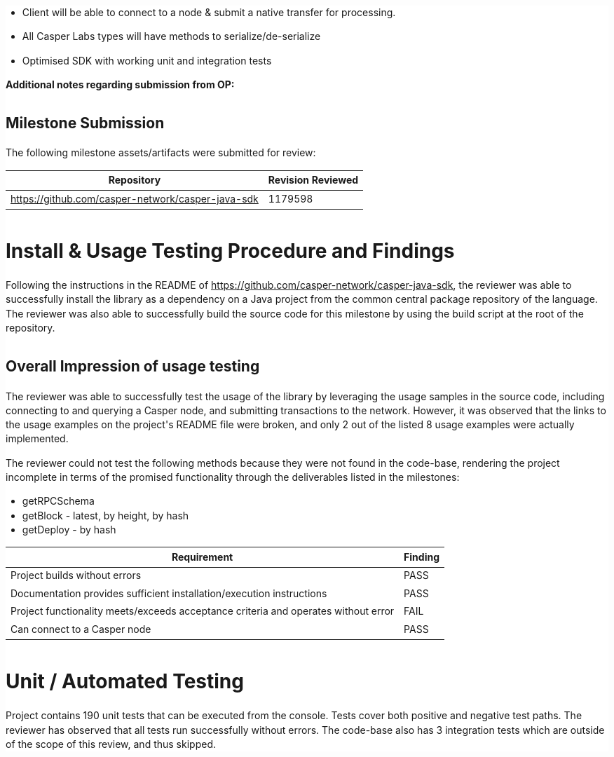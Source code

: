 - Client will be able to connect to a node & submit a native transfer for processing.

- All Casper Labs types will have methods to serialize/de-serialize

- Optimised SDK with working unit and integration tests

**Additional notes regarding submission from OP:**



## Milestone Submission

The following milestone assets/artifacts were submitted for review:

Repository | Revision Reviewed
------------ | -------------
https://github.com/casper-network/casper-java-sdk | 1179598

# Install & Usage Testing Procedure and Findings

Following the instructions in the README of https://github.com/casper-network/casper-java-sdk, the reviewer was able to successfully install the library as a dependency on a Java project from the common central package repository of the language. The reviewer was also able to successfully build the source code for this milestone by using the build script at the root of the repository.

## Overall Impression of usage testing

The reviewer was able to successfully test the usage of the library by leveraging the usage samples in the source code, including connecting to and querying a Casper node, and submitting transactions to the network. However, it was observed that the links to the usage examples on the project's README file were broken, and only 2 out of the listed 8 usage examples were actually implemented.

The reviewer could not test the following methods because they were not found in the code-base, rendering the project incomplete in terms of the promised functionality through the deliverables listed in the milestones:
- getRPCSchema
- getBlock - latest, by height, by hash
- getDeploy - by hash


Requirement | Finding
------------ | -------------
Project builds without errors | PASS
Documentation provides sufficient installation/execution instructions | PASS
Project functionality meets/exceeds acceptance criteria and operates without error | FAIL
Can connect to a Casper node | PASS

# Unit / Automated Testing

Project contains 190 unit tests that can be executed from the console. Tests cover both positive and negative test paths. The reviewer has observed that all tests run successfully without errors. The code-base also has 3 integration tests which are outside of the scope of this review, and thus skipped.
